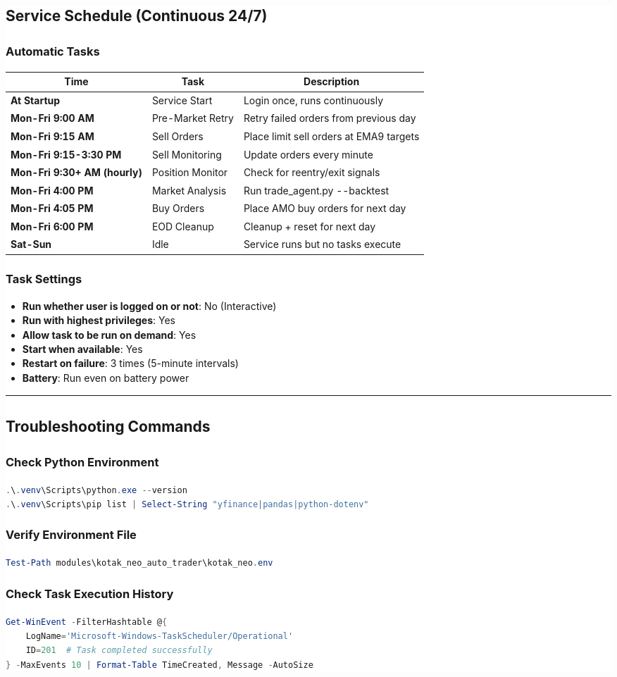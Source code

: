 
## Service Schedule (Continuous 24/7)

### Automatic Tasks

| Time | Task | Description |
|------|------|-------------|
| **At Startup** | Service Start | Login once, runs continuously |
| **Mon-Fri 9:00 AM** | Pre-Market Retry | Retry failed orders from previous day |
| **Mon-Fri 9:15 AM** | Sell Orders | Place limit sell orders at EMA9 targets |
| **Mon-Fri 9:15-3:30 PM** | Sell Monitoring | Update orders every minute |
| **Mon-Fri 9:30+ AM (hourly)** | Position Monitor | Check for reentry/exit signals |
| **Mon-Fri 4:00 PM** | Market Analysis | Run trade_agent.py --backtest |
| **Mon-Fri 4:05 PM** | Buy Orders | Place AMO buy orders for next day |
| **Mon-Fri 6:00 PM** | EOD Cleanup | Cleanup + reset for next day |
| **Sat-Sun** | Idle | Service runs but no tasks execute |

### Task Settings
- **Run whether user is logged on or not**: No (Interactive)
- **Run with highest privileges**: Yes
- **Allow task to be run on demand**: Yes
- **Start when available**: Yes
- **Restart on failure**: 3 times (5-minute intervals)
- **Battery**: Run even on battery power

---

## Troubleshooting Commands

### Check Python Environment
```powershell
.\.venv\Scripts\python.exe --version
.\.venv\Scripts\pip list | Select-String "yfinance|pandas|python-dotenv"
```

### Verify Environment File
```powershell
Test-Path modules\kotak_neo_auto_trader\kotak_neo.env
```

### Check Task Execution History
```powershell
Get-WinEvent -FilterHashtable @{
    LogName='Microsoft-Windows-TaskScheduler/Operational'
    ID=201  # Task completed successfully
} -MaxEvents 10 | Format-Table TimeCreated, Message -AutoSize
```
